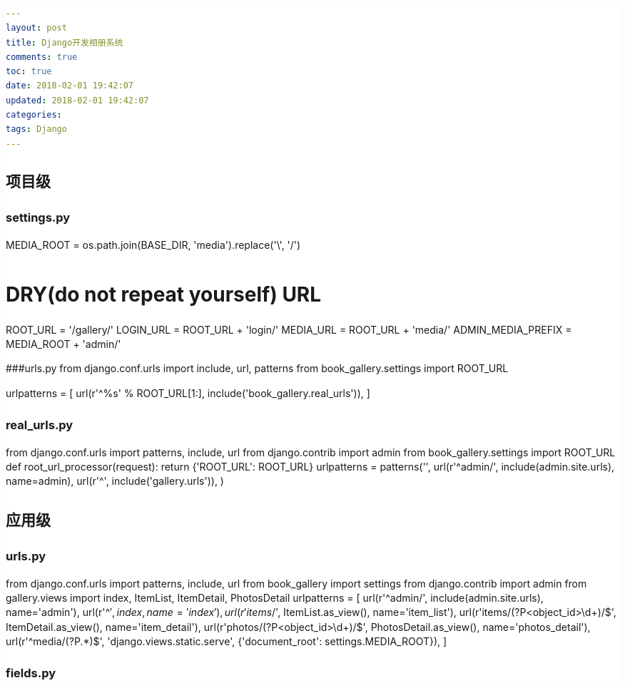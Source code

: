 ```yaml
---
layout: post
title: Django开发相册系统
comments: true
toc: true
date: 2018-02-01 19:42:07
updated: 2018-02-01 19:42:07
categories:
tags: Django
---
```


## 项目级

### settings.py
MEDIA_ROOT = os.path.join(BASE_DIR, 'media').replace('\\', '/')

# DRY(do not repeat yourself) URL
ROOT_URL = '/gallery/'
LOGIN_URL = ROOT_URL + 'login/'
MEDIA_URL = ROOT_URL + 'media/'
ADMIN_MEDIA_PREFIX = MEDIA_ROOT + 'admin/'

###urls.py
from django.conf.urls import include, url, patterns
from book_gallery.settings import ROOT_URL

urlpatterns = [
    url(r'^%s' % ROOT_URL[1:], include('book_gallery.real_urls')),
]

### real_urls.py
from django.conf.urls import patterns, include, url
from django.contrib import admin
from book_gallery.settings import ROOT_URL
def root_url_processor(request):
    return &#123;'ROOT_URL': ROOT_URL&#125;
urlpatterns = patterns('',
                       url(r'^admin/', include(admin.site.urls), name=admin),
                       url(r'^', include('gallery.urls')),
                       )

## 应用级
### urls.py
from django.conf.urls import patterns, include, url
from book_gallery import settings
from django.contrib import admin
from gallery.views import index, ItemList, ItemDetail, PhotosDetail
urlpatterns = [
    url(r'^admin/', include(admin.site.urls), name='admin'),
   url(r'^$', index, name='index'),
   url(r'items/$', ItemList.as_view(), name='item_list'),
   url(r'items/(?P<object_id>\d+)/$', ItemDetail.as_view(), name='item_detail'),
   url(r'photos/(?P<object_id>\d+)/$', PhotosDetail.as_view(), name='photos_detail'),
    url(r'^media/(?P<path>.*)$', 'django.views.static.serve', &#123;'document_root': settings.MEDIA_ROOT&#125;),
]
### fields.py